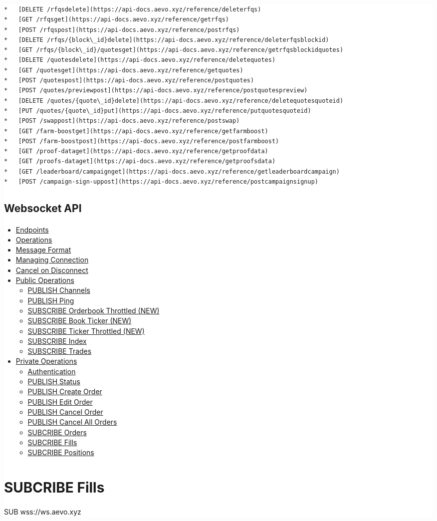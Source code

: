     *   [DELETE /rfqsdelete](https://api-docs.aevo.xyz/reference/deleterfqs)
    *   [GET /rfqsget](https://api-docs.aevo.xyz/reference/getrfqs)
    *   [POST /rfqspost](https://api-docs.aevo.xyz/reference/postrfqs)
    *   [DELETE /rfqs/{block\_id}delete](https://api-docs.aevo.xyz/reference/deleterfqsblockid)
    *   [GET /rfqs/{block\_id}/quotesget](https://api-docs.aevo.xyz/reference/getrfqsblockidquotes)
    *   [DELETE /quotesdelete](https://api-docs.aevo.xyz/reference/deletequotes)
    *   [GET /quotesget](https://api-docs.aevo.xyz/reference/getquotes)
    *   [POST /quotespost](https://api-docs.aevo.xyz/reference/postquotes)
    *   [POST /quotes/previewpost](https://api-docs.aevo.xyz/reference/postquotespreview)
    *   [DELETE /quotes/{quote\_id}delete](https://api-docs.aevo.xyz/reference/deletequotesquoteid)
    *   [PUT /quotes/{quote\_id}put](https://api-docs.aevo.xyz/reference/putquotesquoteid)
    *   [POST /swappost](https://api-docs.aevo.xyz/reference/postswap)
    *   [GET /farm-boostget](https://api-docs.aevo.xyz/reference/getfarmboost)
    *   [POST /farm-boostpost](https://api-docs.aevo.xyz/reference/postfarmboost)
    *   [GET /proof-dataget](https://api-docs.aevo.xyz/reference/getproofdata)
    *   [GET /proofs-dataget](https://api-docs.aevo.xyz/reference/getproofsdata)
    *   [GET /leaderboard/campaignget](https://api-docs.aevo.xyz/reference/getleaderboardcampaign)
    *   [POST /campaign-sign-uppost](https://api-docs.aevo.xyz/reference/postcampaignsignup)

Websocket API
-------------

*   [Endpoints](https://api-docs.aevo.xyz/reference/endpoints)
*   [Operations](https://api-docs.aevo.xyz/reference/operations)
*   [Message Format](https://api-docs.aevo.xyz/reference/messaging-format-1)
*   [Managing Connection](https://api-docs.aevo.xyz/reference/overview-1)
*   [Cancel on Disconnect](https://api-docs.aevo.xyz/reference/cancel-on-disconnect)
*   [Public Operations](https://api-docs.aevo.xyz/reference/publish-channel)
    *   [PUBLISH Channels](https://api-docs.aevo.xyz/reference/publish-channel)
    *   [PUBLISH Ping](https://api-docs.aevo.xyz/reference/publish-ping)
    *   [SUBSCRIBE Orderbook Throttled (NEW)](https://api-docs.aevo.xyz/reference/subscribe-orderbook-throttled)
    *   [SUBSCRIBE Book Ticker (NEW)](https://api-docs.aevo.xyz/reference/subcribe-book-ticker)
    *   [SUBSCRIBE Ticker Throttled (NEW)](https://api-docs.aevo.xyz/reference/subscribe-ticker-throttled)
    *   [SUBSCRIBE Index](https://api-docs.aevo.xyz/reference/subcribe-index)
    *   [SUBSCRIBE Trades](https://api-docs.aevo.xyz/reference/subcribe-trades)
*   [Private Operations](https://api-docs.aevo.xyz/reference/websocket-authentication)
    *   [Authentication](https://api-docs.aevo.xyz/reference/websocket-authentication)
    *   [PUBLISH Status](https://api-docs.aevo.xyz/reference/get-status)
    *   [PUBLISH Create Order](https://api-docs.aevo.xyz/reference/publish-create-order)
    *   [PUBLISH Edit Order](https://api-docs.aevo.xyz/reference/publish-edit-order)
    *   [PUBLISH Cancel Order](https://api-docs.aevo.xyz/reference/publish-cancel-order)
    *   [PUBLISH Cancel All Orders](https://api-docs.aevo.xyz/reference/publish-cancel-all-orders)
    *   [SUBCRIBE Orders](https://api-docs.aevo.xyz/reference/subcribe-orders)
    *   [SUBCRIBE Fills](https://api-docs.aevo.xyz/reference/subcribe-fills)
    *   [SUBCRIBE Positions](https://api-docs.aevo.xyz/reference/subcribe-positions)

SUBCRIBE Fills
==============

SUB wss://ws.aevo.xyz
